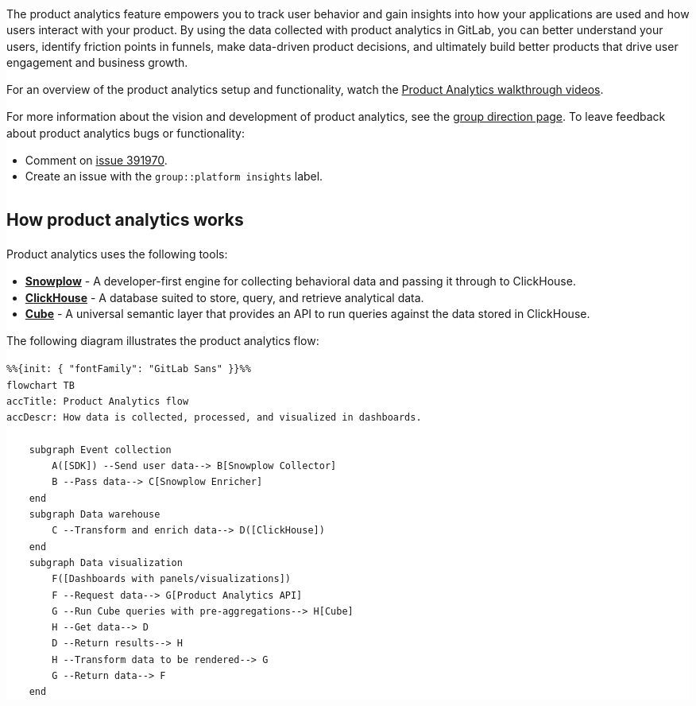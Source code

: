 The product analytics feature empowers you to track user behavior and gain insights into how your
applications are used and how users interact with your product.
By using the data collected with product analytics in GitLab, you can better understand your users,
identify friction points in funnels, make data-driven product decisions, and ultimately build better
products that drive user engagement and business growth.

<i class="fa fa-youtube-play youtube" aria-hidden="true"></i>
For an overview of the product analytics setup and functionality,
watch the [Product Analytics walkthrough videos](https://www.youtube.com/playlist?list=PL05JrBw4t0Kqfb4oLOFKkXxNrBJzDQ3sL&feature=shared).

For more information about the vision and development of product analytics, see the [group direction page](https://about.gitlab.com/direction/monitor/platform-insights/product-analytics/).
To leave feedback about product analytics bugs or functionality:

- Comment on [issue 391970](https://gitlab.com/gitlab-org/gitlab/-/issues/391970).
- Create an issue with the `group::platform insights` label.

## How product analytics works

Product analytics uses the following tools:

- [**Snowplow**](https://docs.snowplow.io/docs/) - A developer-first engine for collecting behavioral data and passing it through to ClickHouse.
- [**ClickHouse**](../../integration/clickhouse.md) - A database suited to store, query, and retrieve analytical data.
- [**Cube**](https://cube.dev/docs/product/introduction) - A universal semantic layer that provides an API to run queries against the data stored in ClickHouse.

The following diagram illustrates the product analytics flow:

```mermaid
%%{init: { "fontFamily": "GitLab Sans" }}%%
flowchart TB
accTitle: Product Analytics flow
accDescr: How data is collected, processed, and visualized in dashboards.

    subgraph Event collection
        A([SDK]) --Send user data--> B[Snowplow Collector]
        B --Pass data--> C[Snowplow Enricher]
    end
    subgraph Data warehouse
        C --Transform and enrich data--> D([ClickHouse])
    end
    subgraph Data visualization
        F([Dashboards with panels/visualizations])
        F --Request data--> G[Product Analytics API]
        G --Run Cube queries with pre-aggregations--> H[Cube]
        H --Get data--> D
        D --Return results--> H
        H --Transform data to be rendered--> G
        G --Return data--> F
    end
```
